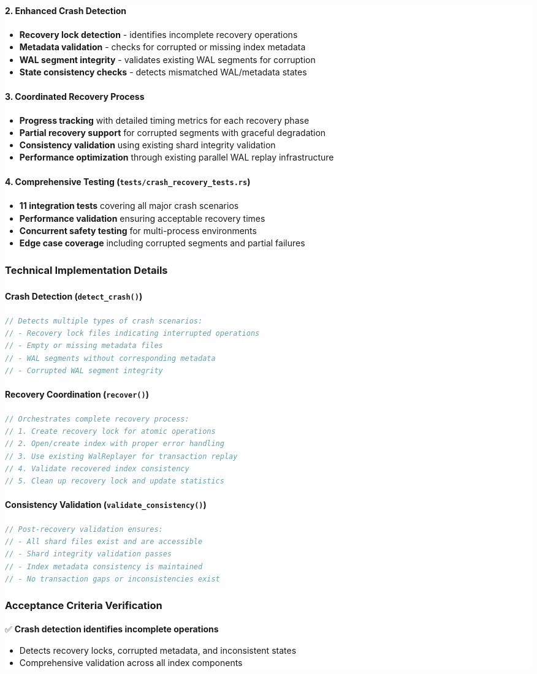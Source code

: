 #### 2. Enhanced Crash Detection
- **Recovery lock detection** - identifies incomplete recovery operations
- **Metadata validation** - checks for corrupted or missing index metadata
- **WAL segment integrity** - validates existing WAL segments for corruption
- **State consistency checks** - detects mismatched WAL/metadata states

#### 3. Coordinated Recovery Process
- **Progress tracking** with detailed timing metrics for each recovery phase
- **Partial recovery support** for corrupted segments with graceful degradation
- **Consistency validation** using existing shard integrity validation
- **Performance optimization** through existing parallel WAL replay infrastructure

#### 4. Comprehensive Testing (`tests/crash_recovery_tests.rs`)
- **11 integration tests** covering all major crash scenarios
- **Performance validation** ensuring acceptable recovery times
- **Concurrent safety testing** for multi-process environments
- **Edge case coverage** including corrupted segments and partial failures

### Technical Implementation Details

#### Crash Detection (`detect_crash()`)
```rust
// Detects multiple types of crash scenarios:
// - Recovery lock files indicating interrupted operations  
// - Empty or missing metadata files
// - WAL segments without corresponding metadata
// - Corrupted WAL segment integrity
```

#### Recovery Coordination (`recover()`)
```rust  
// Orchestrates complete recovery process:
// 1. Create recovery lock for atomic operations
// 2. Open/create index with proper error handling
// 3. Use existing WalReplayer for transaction replay
// 4. Validate recovered index consistency
// 5. Clean up recovery lock and update statistics
```

#### Consistency Validation (`validate_consistency()`) 
```rust
// Post-recovery validation ensures:
// - All shard files exist and are accessible
// - Shard integrity validation passes
// - Index metadata consistency is maintained
// - No transaction gaps or inconsistencies exist
```

### Acceptance Criteria Verification

✅ **Crash detection identifies incomplete operations**
- Detects recovery locks, corrupted metadata, and inconsistent states
- Comprehensive validation across all index components
